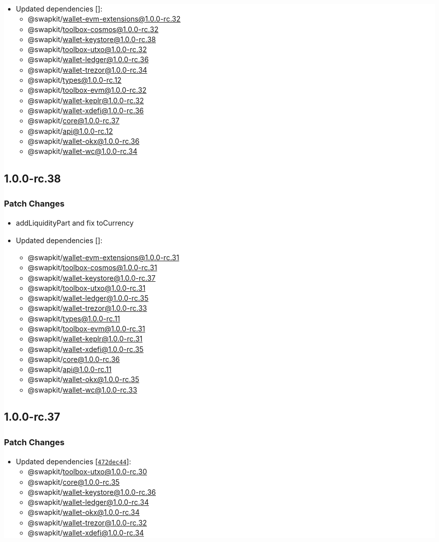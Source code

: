 - Updated dependencies []:
  - @swapkit/wallet-evm-extensions@1.0.0-rc.32
  - @swapkit/toolbox-cosmos@1.0.0-rc.32
  - @swapkit/wallet-keystore@1.0.0-rc.38
  - @swapkit/toolbox-utxo@1.0.0-rc.32
  - @swapkit/wallet-ledger@1.0.0-rc.36
  - @swapkit/wallet-trezor@1.0.0-rc.34
  - @swapkit/types@1.0.0-rc.12
  - @swapkit/toolbox-evm@1.0.0-rc.32
  - @swapkit/wallet-keplr@1.0.0-rc.32
  - @swapkit/wallet-xdefi@1.0.0-rc.36
  - @swapkit/core@1.0.0-rc.37
  - @swapkit/api@1.0.0-rc.12
  - @swapkit/wallet-okx@1.0.0-rc.36
  - @swapkit/wallet-wc@1.0.0-rc.34

## 1.0.0-rc.38

### Patch Changes

- addLiquidityPart and fix toCurrency

- Updated dependencies []:
  - @swapkit/wallet-evm-extensions@1.0.0-rc.31
  - @swapkit/toolbox-cosmos@1.0.0-rc.31
  - @swapkit/wallet-keystore@1.0.0-rc.37
  - @swapkit/toolbox-utxo@1.0.0-rc.31
  - @swapkit/wallet-ledger@1.0.0-rc.35
  - @swapkit/wallet-trezor@1.0.0-rc.33
  - @swapkit/types@1.0.0-rc.11
  - @swapkit/toolbox-evm@1.0.0-rc.31
  - @swapkit/wallet-keplr@1.0.0-rc.31
  - @swapkit/wallet-xdefi@1.0.0-rc.35
  - @swapkit/core@1.0.0-rc.36
  - @swapkit/api@1.0.0-rc.11
  - @swapkit/wallet-okx@1.0.0-rc.35
  - @swapkit/wallet-wc@1.0.0-rc.33

## 1.0.0-rc.37

### Patch Changes

- Updated dependencies [[`472dec44`](https://github.com/thorswap/SwapKit/commit/472dec4458866c426cc2a462a157de1e3c886265)]:
  - @swapkit/toolbox-utxo@1.0.0-rc.30
  - @swapkit/core@1.0.0-rc.35
  - @swapkit/wallet-keystore@1.0.0-rc.36
  - @swapkit/wallet-ledger@1.0.0-rc.34
  - @swapkit/wallet-okx@1.0.0-rc.34
  - @swapkit/wallet-trezor@1.0.0-rc.32
  - @swapkit/wallet-xdefi@1.0.0-rc.34
